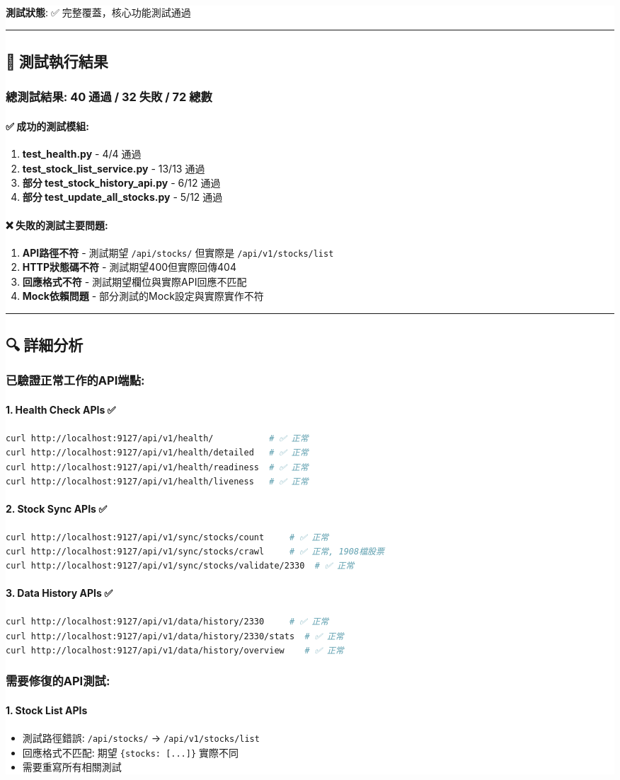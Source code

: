 **測試狀態**: ✅ 完整覆蓋，核心功能測試通過

---

## 🧪 測試執行結果

### 總測試結果: 40 通過 / 32 失敗 / 72 總數

#### ✅ 成功的測試模組:
1. **test_health.py** - 4/4 通過
2. **test_stock_list_service.py** - 13/13 通過  
3. **部分 test_stock_history_api.py** - 6/12 通過
4. **部分 test_update_all_stocks.py** - 5/12 通過

#### ❌ 失敗的測試主要問題:
1. **API路徑不符** - 測試期望 `/api/stocks/` 但實際是 `/api/v1/stocks/list`
2. **HTTP狀態碼不符** - 測試期望400但實際回傳404
3. **回應格式不符** - 測試期望欄位與實際API回應不匹配
4. **Mock依賴問題** - 部分測試的Mock設定與實際實作不符

---

## 🔍 詳細分析

### 已驗證正常工作的API端點:

#### 1. Health Check APIs ✅
```bash
curl http://localhost:9127/api/v1/health/           # ✅ 正常
curl http://localhost:9127/api/v1/health/detailed   # ✅ 正常  
curl http://localhost:9127/api/v1/health/readiness  # ✅ 正常
curl http://localhost:9127/api/v1/health/liveness   # ✅ 正常
```

#### 2. Stock Sync APIs ✅
```bash
curl http://localhost:9127/api/v1/sync/stocks/count     # ✅ 正常
curl http://localhost:9127/api/v1/sync/stocks/crawl     # ✅ 正常, 1908檔股票
curl http://localhost:9127/api/v1/sync/stocks/validate/2330  # ✅ 正常
```

#### 3. Data History APIs ✅
```bash
curl http://localhost:9127/api/v1/data/history/2330     # ✅ 正常
curl http://localhost:9127/api/v1/data/history/2330/stats  # ✅ 正常
curl http://localhost:9127/api/v1/data/history/overview    # ✅ 正常
```

### 需要修復的API測試:

#### 1. Stock List APIs 
- 測試路徑錯誤: `/api/stocks/` → `/api/v1/stocks/list`
- 回應格式不匹配: 期望 `{stocks: [...]}` 實際不同
- 需要重寫所有相關測試
